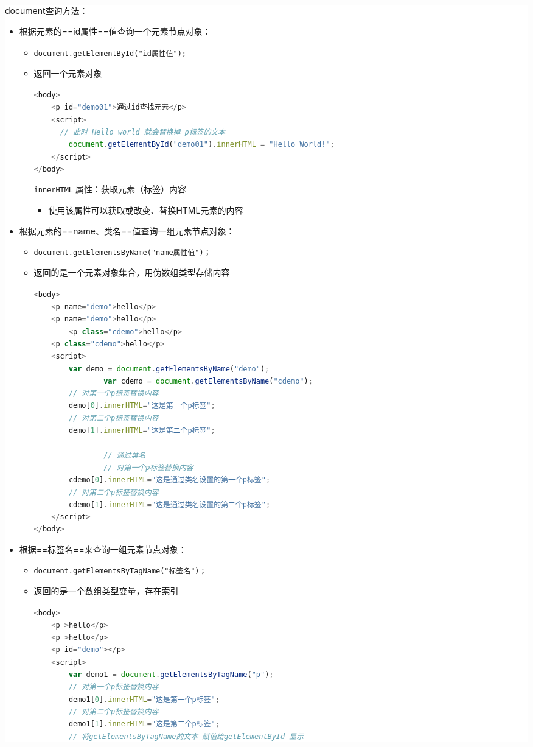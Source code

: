 document查询方法：  

- 根据元素的==id属性==值查询一个元素节点对象：

  - `document.getElementById("id属性值"); `

  - 返回一个元素对象

    ```js
    <body>
        <p id="demo01">通过id查找元素</p>
        <script>
          // 此时 Hello world 就会替换掉 p标签的文本
            document.getElementById("demo01").innerHTML = "Hello World!";
        </script>
    </body>
    ```

    `innerHTML` 属性：获取元素（标签）内容

    - 使用该属性可以获取或改变、替换HTML元素的内容

- 根据元素的==name、类名==值查询一组元素节点对象：	 

  - `document.getElementsByName("name属性值")；`

  - 返回的是一个元素对象集合，用伪数组类型存储内容

    ```js
    <body>
        <p name="demo">hello</p>
        <p name="demo">hello</p>
    		<p class="cdemo">hello</p>
        <p class="cdemo">hello</p>
        <script>
            var demo = document.getElementsByName("demo");
    				var cdemo = document.getElementsByName("cdemo");
            // 对第一个p标签替换内容
            demo[0].innerHTML="这是第一个p标签";
            // 对第二个p标签替换内容
            demo[1].innerHTML="这是第二个p标签";
    
    				// 通过类名				
    				// 对第一个p标签替换内容
            cdemo[0].innerHTML="这是通过类名设置的第一个p标签";
            // 对第二个p标签替换内容
            cdemo[1].innerHTML="这是通过类名设置的第二个p标签";
        </script>
    </body>
    ```

- 根据==标签名==来查询一组元素节点对象： 

  - `document.getElementsByTagName("标签名")；`

  - 返回的是一个数组类型变量，存在索引

    ```js
    <body>
        <p >hello</p>
        <p >hello</p>
        <p id="demo"></p>
        <script>
            var demo1 = document.getElementsByTagName("p");
            // 对第一个p标签替换内容
            demo1[0].innerHTML="这是第一个p标签";
            // 对第二个p标签替换内容
            demo1[1].innerHTML="这是第二个p标签";
            // 将getElementsByTagName的文本 赋值给getElementById 显示